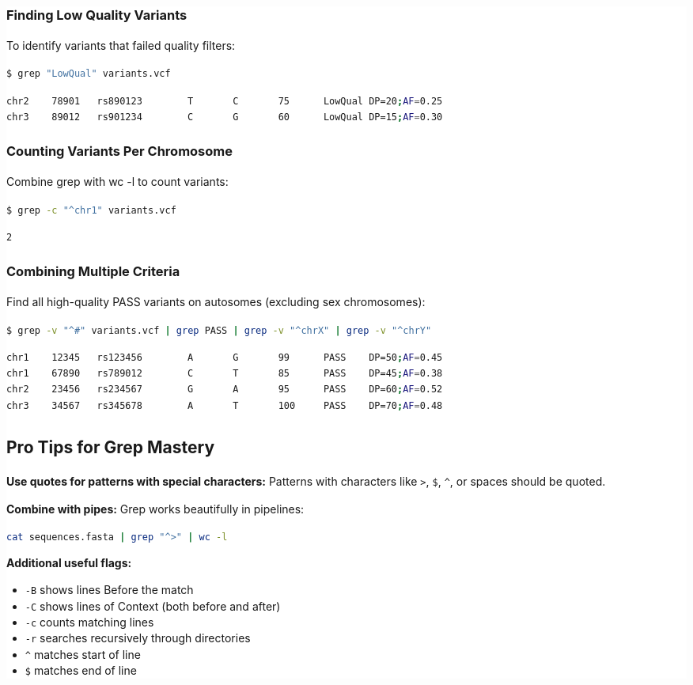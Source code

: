 
### Finding Low Quality Variants
To identify variants that failed quality filters:

```bash
$ grep "LowQual" variants.vcf
```

```bash
chr2    78901   rs890123        T       C       75      LowQual DP=20;AF=0.25
chr3    89012   rs901234        C       G       60      LowQual DP=15;AF=0.30
```

### Counting Variants Per Chromosome
Combine grep with wc -l to count variants:

```bash
$ grep -c "^chr1" variants.vcf
```

```bash
2
```


### Combining Multiple Criteria
Find all high-quality PASS variants on autosomes (excluding sex chromosomes):

```bash
$ grep -v "^#" variants.vcf | grep PASS | grep -v "^chrX" | grep -v "^chrY"
```

```bash
chr1    12345   rs123456        A       G       99      PASS    DP=50;AF=0.45
chr1    67890   rs789012        C       T       85      PASS    DP=45;AF=0.38
chr2    23456   rs234567        G       A       95      PASS    DP=60;AF=0.52
chr3    34567   rs345678        A       T       100     PASS    DP=70;AF=0.48
```



## Pro Tips for Grep Mastery

**Use quotes for patterns with special characters:** Patterns with characters like `>`, `$`, `^`, or spaces should be quoted.

**Combine with pipes:** Grep works beautifully in pipelines:
```bash
cat sequences.fasta | grep "^>" | wc -l
```

**Additional useful flags:**
- `-B` shows lines Before the match
- `-C` shows lines of Context (both before and after)
- `-c` counts matching lines
- `-r` searches recursively through directories
- `^` matches start of line
- `$` matches end of line
